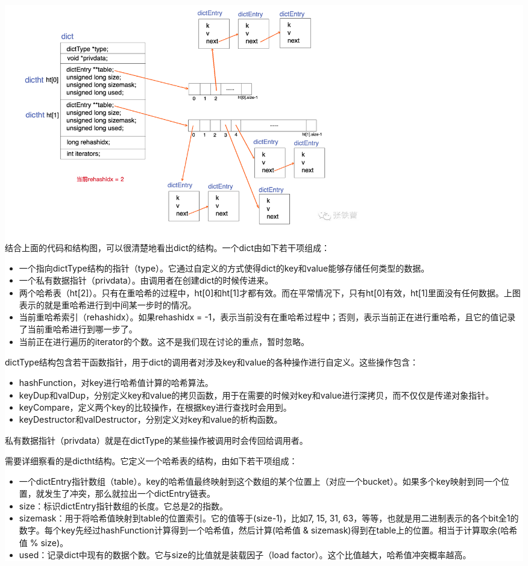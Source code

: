 [<img src="/assets/photos_redis/redis_dict_structure.png" style="width:600px" alt="RxJava流程图" />](/assets/photos_redis/redis_dict_structure.png)

结合上面的代码和结构图，可以很清楚地看出dict的结构。一个dict由如下若干项组成：

* 一个指向dictType结构的指针（type）。它通过自定义的方式使得dict的key和value能够存储任何类型的数据。
* 一个私有数据指针（privdata）。由调用者在创建dict的时候传进来。
* 两个哈希表（ht[2]）。只有在重哈希的过程中，ht[0]和ht[1]才都有效。而在平常情况下，只有ht[0]有效，ht[1]里面没有任何数据。上图表示的就是重哈希进行到中间某一步时的情况。
* 当前重哈希索引（rehashidx）。如果rehashidx = -1，表示当前没有在重哈希过程中；否则，表示当前正在进行重哈希，且它的值记录了当前重哈希进行到哪一步了。
* 当前正在进行遍历的iterator的个数。这不是我们现在讨论的重点，暂时忽略。


dictType结构包含若干函数指针，用于dict的调用者对涉及key和value的各种操作进行自定义。这些操作包含：

* hashFunction，对key进行哈希值计算的哈希算法。
* keyDup和valDup，分别定义key和value的拷贝函数，用于在需要的时候对key和value进行深拷贝，而不仅仅是传递对象指针。
* keyCompare，定义两个key的比较操作，在根据key进行查找时会用到。
* keyDestructor和valDestructor，分别定义对key和value的析构函数。

私有数据指针（privdata）就是在dictType的某些操作被调用时会传回给调用者。

需要详细察看的是dictht结构。它定义一个哈希表的结构，由如下若干项组成：

* 一个dictEntry指针数组（table）。key的哈希值最终映射到这个数组的某个位置上（对应一个bucket）。如果多个key映射到同一个位置，就发生了冲突，那么就拉出一个dictEntry链表。
* size：标识dictEntry指针数组的长度。它总是2的指数。
* sizemask：用于将哈希值映射到table的位置索引。它的值等于(size-1)，比如7, 15, 31, 63，等等，也就是用二进制表示的各个bit全1的数字。每个key先经过hashFunction计算得到一个哈希值，然后计算(哈希值 & sizemask)得到在table上的位置。相当于计算取余(哈希值 % size)。
* used：记录dict中现有的数据个数。它与size的比值就是装载因子（load factor）。这个比值越大，哈希值冲突概率越高。
